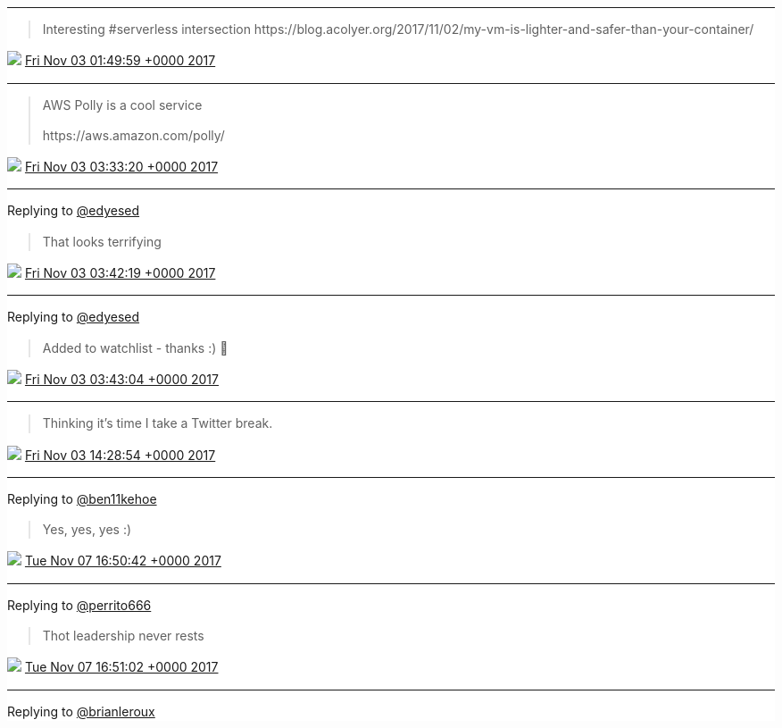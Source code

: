 ----

> Interesting \#serverless intersection https://blog\.acolyer\.org/2017/11/02/my\-vm\-is\-lighter\-and\-safer\-than\-your\-container/

<img src="./media/tweet.ico" width="12" /> [Fri Nov 03 01:49:59 +0000 2017](https://twitter.com/mweagle/status/926265166714437632)

----

> AWS Polly is a cool service
>
> https://aws\.amazon\.com/polly/

<img src="./media/tweet.ico" width="12" /> [Fri Nov 03 03:33:20 +0000 2017](https://twitter.com/mweagle/status/926291174586904577)

----

Replying to [@edyesed](https://twitter.com/edyesed/status/926292044196311040)

> That looks terrifying

<img src="./media/tweet.ico" width="12" /> [Fri Nov 03 03:42:19 +0000 2017](https://twitter.com/mweagle/status/926293436000387073)

----

Replying to [@edyesed](https://twitter.com/mweagle/status/926293436000387073)

> Added to watchlist \- thanks :\) 🙌

<img src="./media/tweet.ico" width="12" /> [Fri Nov 03 03:43:04 +0000 2017](https://twitter.com/mweagle/status/926293626388221953)

----

> Thinking it’s time I take a Twitter break\.

<img src="./media/tweet.ico" width="12" /> [Fri Nov 03 14:28:54 +0000 2017](https://twitter.com/mweagle/status/926456155844493318)

----

Replying to [@ben11kehoe](https://twitter.com/ben11kehoe/status/926510320264339456)

> Yes, yes, yes :\)

<img src="./media/tweet.ico" width="12" /> [Tue Nov 07 16:50:42 +0000 2017](https://twitter.com/mweagle/status/927941388825632768)

----

Replying to [@perrito666](https://twitter.com/perrito666/status/927700790063575040)

> Thot leadership never rests

<img src="./media/tweet.ico" width="12" /> [Tue Nov 07 16:51:02 +0000 2017](https://twitter.com/mweagle/status/927941472761999360)

----

Replying to [@brianleroux](https://twitter.com/brianleroux/status/927941282097389568)
